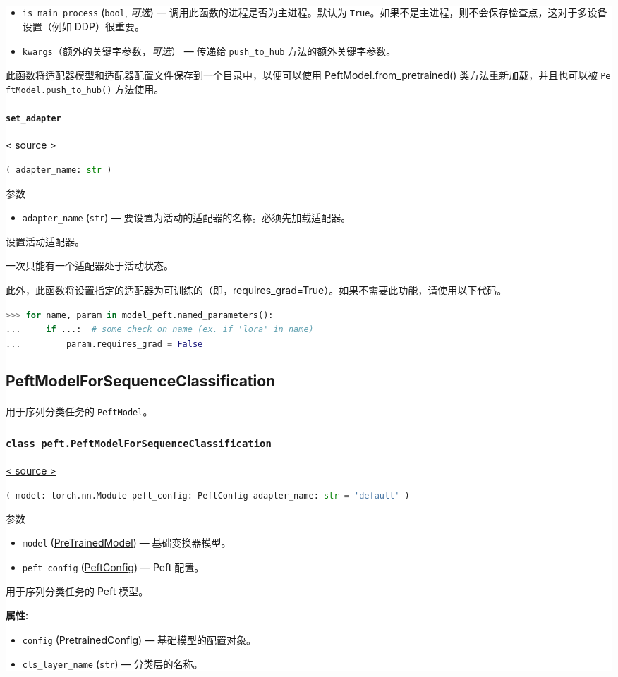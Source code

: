 +   `is_main_process` (`bool`, *可选*) — 调用此函数的进程是否为主进程。默认为 `True`。如果不是主进程，则不会保存检查点，这对于多设备设置（例如 DDP）很重要。

+   `kwargs`（额外的关键字参数，*可选*） — 传递给 `push_to_hub` 方法的额外关键字参数。

此函数将适配器模型和适配器配置文件保存到一个目录中，以便可以使用 [PeftModel.from_pretrained()](/docs/peft/v0.8.2/en/package_reference/peft_model#peft.PeftModel.from_pretrained) 类方法重新加载，并且也可以被 `PeftModel.push_to_hub()` 方法使用。

#### `set_adapter`

[< source >](https://github.com/huggingface/peft/blob/v0.8.2/src/peft/peft_model.py#L743)

```py
( adapter_name: str )
```

参数

+   `adapter_name` (`str`) — 要设置为活动的适配器的名称。必须先加载适配器。

设置活动适配器。

一次只能有一个适配器处于活动状态。

此外，此函数将设置指定的适配器为可训练的（即，requires_grad=True）。如果不需要此功能，请使用以下代码。

```py
>>> for name, param in model_peft.named_parameters():
...     if ...:  # some check on name (ex. if 'lora' in name)
...         param.requires_grad = False
```

## PeftModelForSequenceClassification

用于序列分类任务的 `PeftModel`。

### `class peft.PeftModelForSequenceClassification`

[< source >](https://github.com/huggingface/peft/blob/v0.8.2/src/peft/peft_model.py#L830)

```py
( model: torch.nn.Module peft_config: PeftConfig adapter_name: str = 'default' )
```

参数

+   `model` ([PreTrainedModel](https://huggingface.co/docs/transformers/v4.37.2/en/main_classes/model#transformers.PreTrainedModel)) — 基础变换器模型。

+   `peft_config` ([PeftConfig](/docs/peft/v0.8.2/en/package_reference/config#peft.PeftConfig)) — Peft 配置。

用于序列分类任务的 Peft 模型。

**属性**:

+   `config` ([PretrainedConfig](https://huggingface.co/docs/transformers/v4.37.2/en/main_classes/configuration#transformers.PretrainedConfig)) — 基础模型的配置对象。

+   `cls_layer_name` (`str`) — 分类层的名称。

